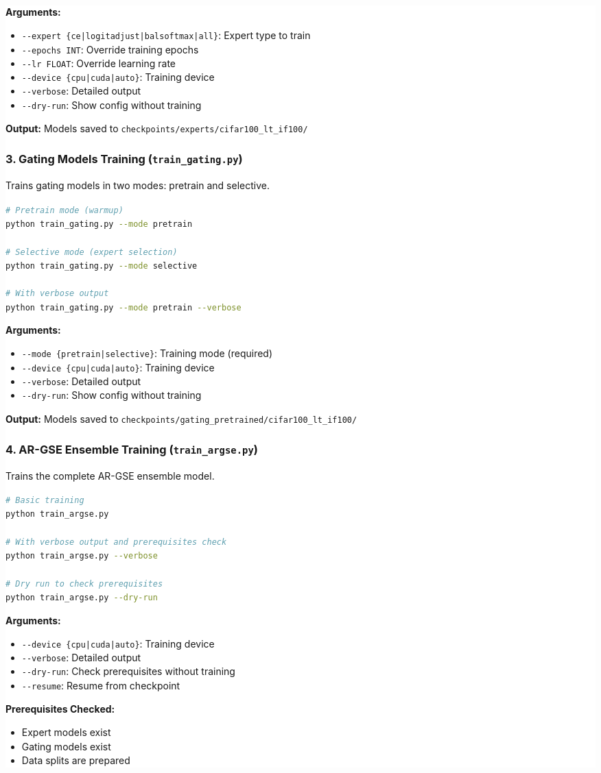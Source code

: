**Arguments:**
- `--expert {ce|logitadjust|balsoftmax|all}`: Expert type to train
- `--epochs INT`: Override training epochs
- `--lr FLOAT`: Override learning rate
- `--device {cpu|cuda|auto}`: Training device
- `--verbose`: Detailed output
- `--dry-run`: Show config without training

**Output:** Models saved to `checkpoints/experts/cifar100_lt_if100/`

### 3. Gating Models Training (`train_gating.py`)

Trains gating models in two modes: pretrain and selective.

```bash
# Pretrain mode (warmup)
python train_gating.py --mode pretrain

# Selective mode (expert selection)
python train_gating.py --mode selective

# With verbose output
python train_gating.py --mode pretrain --verbose
```

**Arguments:**
- `--mode {pretrain|selective}`: Training mode (required)
- `--device {cpu|cuda|auto}`: Training device
- `--verbose`: Detailed output
- `--dry-run`: Show config without training

**Output:** Models saved to `checkpoints/gating_pretrained/cifar100_lt_if100/`

### 4. AR-GSE Ensemble Training (`train_argse.py`)

Trains the complete AR-GSE ensemble model.

```bash
# Basic training
python train_argse.py

# With verbose output and prerequisites check
python train_argse.py --verbose

# Dry run to check prerequisites
python train_argse.py --dry-run
```

**Arguments:**
- `--device {cpu|cuda|auto}`: Training device
- `--verbose`: Detailed output
- `--dry-run`: Check prerequisites without training
- `--resume`: Resume from checkpoint

**Prerequisites Checked:**
- Expert models exist
- Gating models exist
- Data splits are prepared
